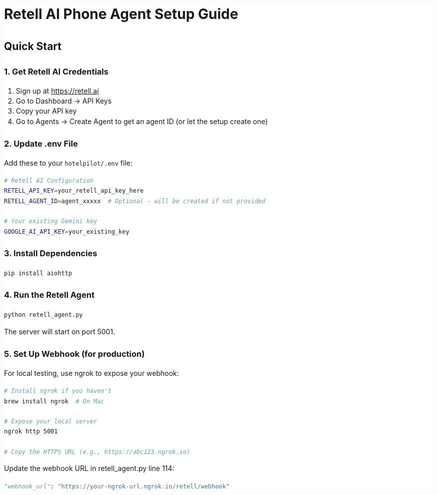 # Retell AI Phone Agent Setup Guide

## Quick Start

### 1. Get Retell AI Credentials

1. Sign up at https://retell.ai
2. Go to Dashboard → API Keys
3. Copy your API key
4. Go to Agents → Create Agent to get an agent ID (or let the setup create one)

### 2. Update .env File

Add these to your `hotelpilot/.env` file:

```bash
# Retell AI Configuration
RETELL_API_KEY=your_retell_api_key_here
RETELL_AGENT_ID=agent_xxxxx  # Optional - will be created if not provided

# Your existing Gemini key
GOOGLE_AI_API_KEY=your_existing_key
```

### 3. Install Dependencies

```bash
pip install aiohttp
```

### 4. Run the Retell Agent

```bash
python retell_agent.py
```

The server will start on port 5001.

### 5. Set Up Webhook (for production)

For local testing, use ngrok to expose your webhook:

```bash
# Install ngrok if you haven't
brew install ngrok  # On Mac

# Expose your local server
ngrok http 5001

# Copy the HTTPS URL (e.g., https://abc123.ngrok.io)
```

Update the webhook URL in retell_agent.py line 114:
```python
"webhook_url": "https://your-ngrok-url.ngrok.io/retell/webhook"
```
